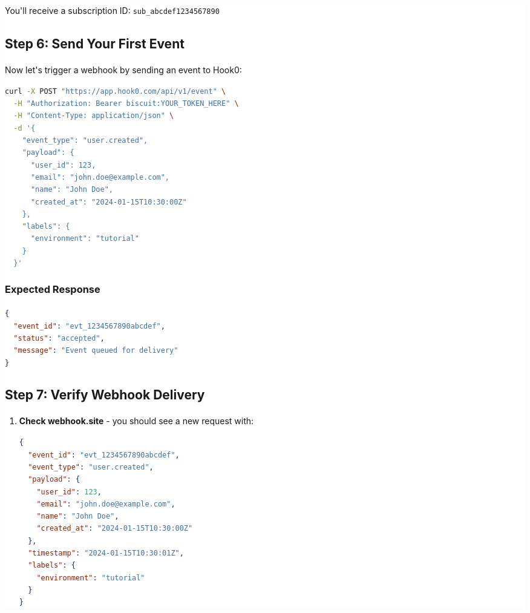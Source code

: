 You'll receive a subscription ID: `sub_abcdef1234567890`

## Step 6: Send Your First Event

Now let's trigger a webhook by sending an event to Hook0:

```bash
curl -X POST "https://app.hook0.com/api/v1/event" \
  -H "Authorization: Bearer biscuit:YOUR_TOKEN_HERE" \
  -H "Content-Type: application/json" \
  -d '{
    "event_type": "user.created",
    "payload": {
      "user_id": 123,
      "email": "john.doe@example.com",
      "name": "John Doe",
      "created_at": "2024-01-15T10:30:00Z"
    },
    "labels": {
      "environment": "tutorial"
    }
  }'
```

### Expected Response

```json
{
  "event_id": "evt_1234567890abcdef",
  "status": "accepted",
  "message": "Event queued for delivery"
}
```

## Step 7: Verify Webhook Delivery

1. **Check webhook.site** - you should see a new request with:
   ```json
   {
     "event_id": "evt_1234567890abcdef",
     "event_type": "user.created", 
     "payload": {
       "user_id": 123,
       "email": "john.doe@example.com",
       "name": "John Doe",
       "created_at": "2024-01-15T10:30:00Z"
     },
     "timestamp": "2024-01-15T10:30:01Z",
     "labels": {
       "environment": "tutorial"
     }
   }
   ```
